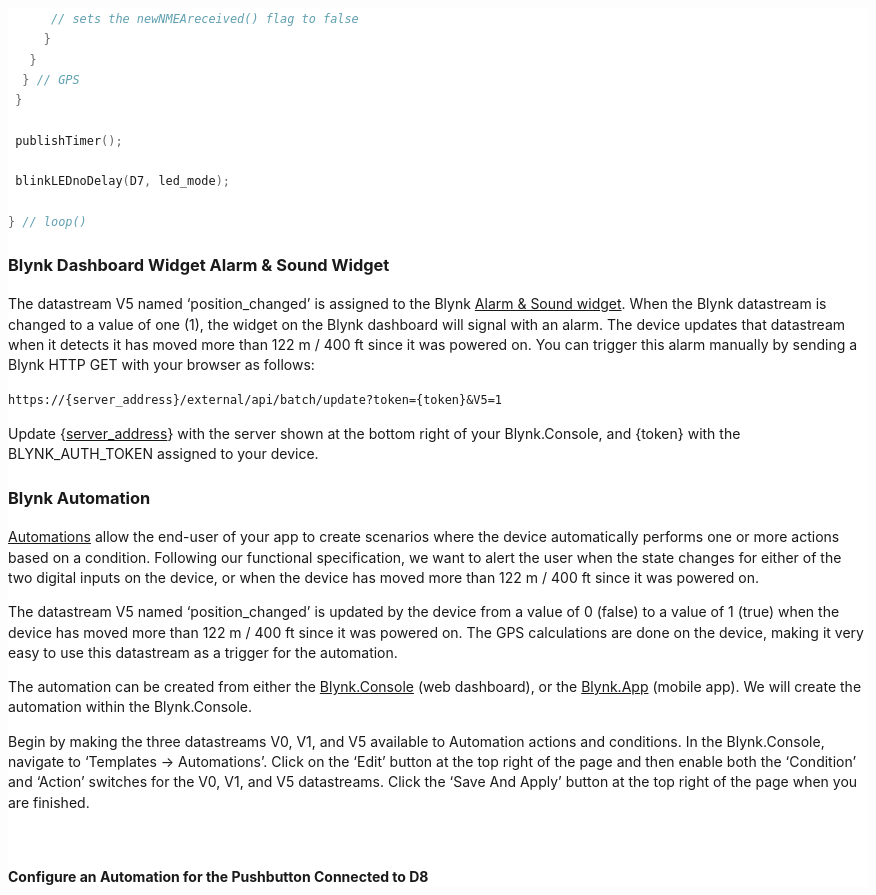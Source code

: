 ```cpp
      // sets the newNMEAreceived() flag to false
     }
   }
  } // GPS
 }

 publishTimer();

 blinkLEDnoDelay(D7, led_mode);

} // loop()
```

### Blynk Dashboard Widget Alarm & Sound Widget

The datastream V5 named ‘position\_changed’ is assigned to the Blynk [Alarm & Sound widget](../blynk.console/widgets-console/alarm-and-sound-widget.md). When the Blynk datastream is changed to a value of one (1), the widget on the Blynk dashboard will signal with an alarm. The device updates that datastream when it detects it has moved more than 122 m / 400 ft since it was powered on. You can trigger this alarm manually by sending a Blynk HTTP GET with your browser as follows:

```
https://{server_address}/external/api/batch/update?token={token}&V5=1
```

Update {[server\_address](../blynk.cloud/troubleshooting.md)} with the server shown at the bottom right of your Blynk.Console, and {token} with the BLYNK\_AUTH\_TOKEN assigned to your device.&#x20;

### Blynk Automation

[Automations](../concepts/automations.md) allow the end-user of your app to create scenarios where the device automatically performs one or more actions based on a condition. Following our functional specification, we want to alert the user when the state changes for either of the two digital inputs on the device, or when the device has moved more than 122 m / 400 ft since it was powered on.

The datastream V5 named ‘position\_changed’ is updated by the device from a value of 0 (false) to a value of 1 (true) when the device has moved more than 122 m / 400 ft since it was powered on. The GPS calculations are done on the device, making it very easy to use this datastream as a trigger for the automation.

The automation can be created from either the [Blynk.Console](broken-reference) (web dashboard), or the [Blynk.App](broken-reference) (mobile app). We will create the automation within the Blynk.Console.

Begin by making the three datastreams V0, V1, and V5 available to Automation actions and conditions. In the Blynk.Console, navigate to ‘Templates -> Automations’. Click on the ‘Edit’ button at the top right of the page and then enable both the ‘Condition’ and ‘Action’ switches for the V0, V1, and V5 datastreams. Click the ‘Save And Apply’ button at the top right of the page when you are finished.&#x20;

<figure><img src="https://lh6.googleusercontent.com/Fx97nj0H_qik8uTVWRQsY_sA7b7EMy1Sb4CEUo5IWR-iDqJdXYHzMNvCnoFFu0QnCf2icpCy-RcHikN5iHfXV3pIdfQKjhTJN0QXjzkbIukwXpxY7dXwOv8GXO2TuKxSt6nfzutFjwM6ABGX22z0I4Y" alt=""><figcaption></figcaption></figure>

#### Configure an Automation for the Pushbutton Connected to D8
